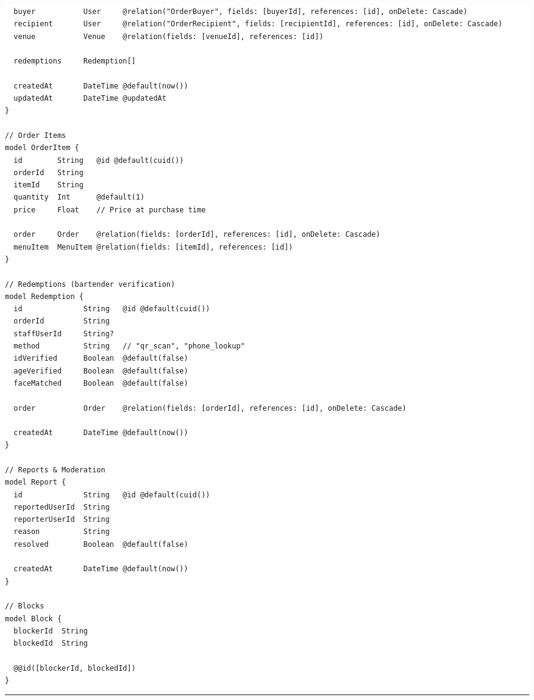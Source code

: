 ```prisma
  buyer           User     @relation("OrderBuyer", fields: [buyerId], references: [id], onDelete: Cascade)
  recipient       User     @relation("OrderRecipient", fields: [recipientId], references: [id], onDelete: Cascade)
  venue           Venue    @relation(fields: [venueId], references: [id])
  
  redemptions     Redemption[]
  
  createdAt       DateTime @default(now())
  updatedAt       DateTime @updatedAt
}

// Order Items
model OrderItem {
  id        String   @id @default(cuid())
  orderId   String
  itemId    String
  quantity  Int      @default(1)
  price     Float    // Price at purchase time
  
  order     Order    @relation(fields: [orderId], references: [id], onDelete: Cascade)
  menuItem  MenuItem @relation(fields: [itemId], references: [id])
}

// Redemptions (bartender verification)
model Redemption {
  id              String   @id @default(cuid())
  orderId         String
  staffUserId     String?
  method          String   // "qr_scan", "phone_lookup"
  idVerified      Boolean  @default(false)
  ageVerified     Boolean  @default(false)
  faceMatched     Boolean  @default(false)
  
  order           Order    @relation(fields: [orderId], references: [id], onDelete: Cascade)
  
  createdAt       DateTime @default(now())
}

// Reports & Moderation
model Report {
  id              String   @id @default(cuid())
  reportedUserId  String
  reporterUserId  String
  reason          String
  resolved        Boolean  @default(false)
  
  createdAt       DateTime @default(now())
}

// Blocks
model Block {
  blockerId  String
  blockedId  String
  
  @@id([blockerId, blockedId])
}
```

---